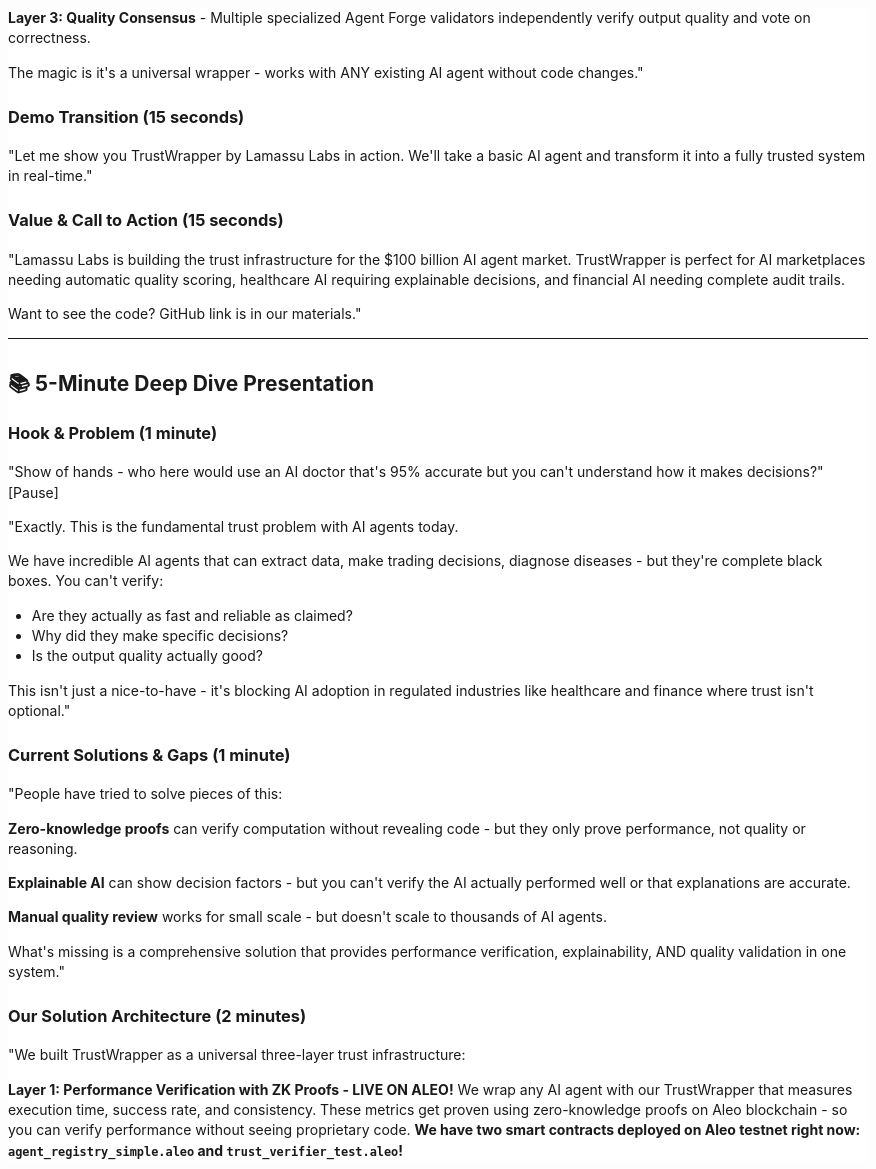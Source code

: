 **Layer 3: Quality Consensus** - Multiple specialized Agent Forge validators independently verify output quality and vote on correctness.

The magic is it's a universal wrapper - works with ANY existing AI agent without code changes."

### Demo Transition (15 seconds)
"Let me show you TrustWrapper by Lamassu Labs in action. We'll take a basic AI agent and transform it into a fully trusted system in real-time."

### Value & Call to Action (15 seconds)
"Lamassu Labs is building the trust infrastructure for the $100 billion AI agent market. TrustWrapper is perfect for AI marketplaces needing automatic quality scoring, healthcare AI requiring explainable decisions, and financial AI needing complete audit trails.

Want to see the code? GitHub link is in our materials."

---

## 📚 5-Minute Deep Dive Presentation

### Hook & Problem (1 minute)
"Show of hands - who here would use an AI doctor that's 95% accurate but you can't understand how it makes decisions?" [Pause]

"Exactly. This is the fundamental trust problem with AI agents today.

We have incredible AI agents that can extract data, make trading decisions, diagnose diseases - but they're complete black boxes. You can't verify:
- Are they actually as fast and reliable as claimed?
- Why did they make specific decisions? 
- Is the output quality actually good?

This isn't just a nice-to-have - it's blocking AI adoption in regulated industries like healthcare and finance where trust isn't optional."

### Current Solutions & Gaps (1 minute)
"People have tried to solve pieces of this:

**Zero-knowledge proofs** can verify computation without revealing code - but they only prove performance, not quality or reasoning.

**Explainable AI** can show decision factors - but you can't verify the AI actually performed well or that explanations are accurate.

**Manual quality review** works for small scale - but doesn't scale to thousands of AI agents.

What's missing is a comprehensive solution that provides performance verification, explainability, AND quality validation in one system."

### Our Solution Architecture (2 minutes)
"We built TrustWrapper as a universal three-layer trust infrastructure:

**Layer 1: Performance Verification with ZK Proofs - LIVE ON ALEO!**
We wrap any AI agent with our TrustWrapper that measures execution time, success rate, and consistency. These metrics get proven using zero-knowledge proofs on Aleo blockchain - so you can verify performance without seeing proprietary code. **We have two smart contracts deployed on Aleo testnet right now: `agent_registry_simple.aleo` and `trust_verifier_test.aleo`!**
